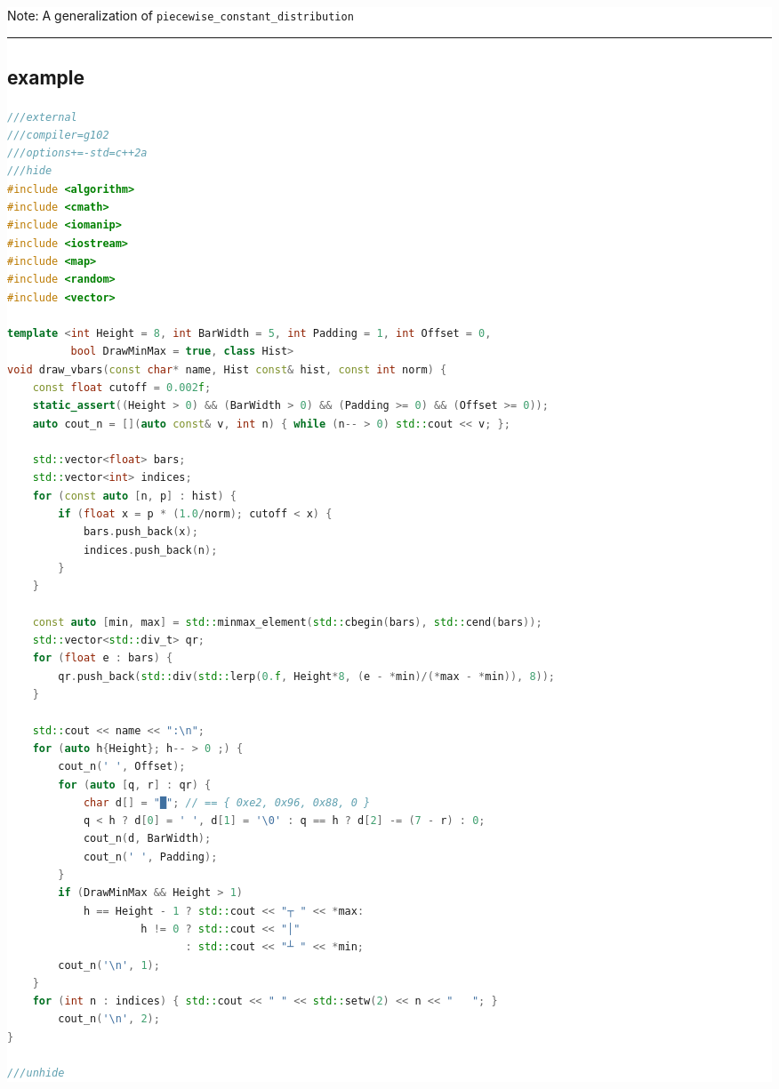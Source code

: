 </diagram>

</div>

Note: A generalization of `piecewise_constant_distribution`

----

## example

```cpp
///external
///compiler=g102
///options+=-std=c++2a
///hide
#include <algorithm>
#include <cmath>
#include <iomanip>
#include <iostream>
#include <map>
#include <random>
#include <vector>

template <int Height = 8, int BarWidth = 5, int Padding = 1, int Offset = 0,
          bool DrawMinMax = true, class Hist>
void draw_vbars(const char* name, Hist const& hist, const int norm) {
    const float cutoff = 0.002f;
    static_assert((Height > 0) && (BarWidth > 0) && (Padding >= 0) && (Offset >= 0));
    auto cout_n = [](auto const& v, int n) { while (n-- > 0) std::cout << v; };

    std::vector<float> bars;
    std::vector<int> indices;
    for (const auto [n, p] : hist) {
        if (float x = p * (1.0/norm); cutoff < x) {
            bars.push_back(x);
            indices.push_back(n);
        }
    }

    const auto [min, max] = std::minmax_element(std::cbegin(bars), std::cend(bars));
    std::vector<std::div_t> qr;
    for (float e : bars) {
        qr.push_back(std::div(std::lerp(0.f, Height*8, (e - *min)/(*max - *min)), 8));
    }

    std::cout << name << ":\n";
    for (auto h{Height}; h-- > 0 ;) {
        cout_n(' ', Offset);
        for (auto [q, r] : qr) {
            char d[] = "█"; // == { 0xe2, 0x96, 0x88, 0 }
            q < h ? d[0] = ' ', d[1] = '\0' : q == h ? d[2] -= (7 - r) : 0;
            cout_n(d, BarWidth);
            cout_n(' ', Padding);
        }
        if (DrawMinMax && Height > 1)
            h == Height - 1 ? std::cout << "┬ " << *max:
                     h != 0 ? std::cout << "│"
                            : std::cout << "┴ " << *min;
        cout_n('\n', 1);
    }
    for (int n : indices) { std::cout << " " << std::setw(2) << n << "   "; }
        cout_n('\n', 2);
}

///unhide
```